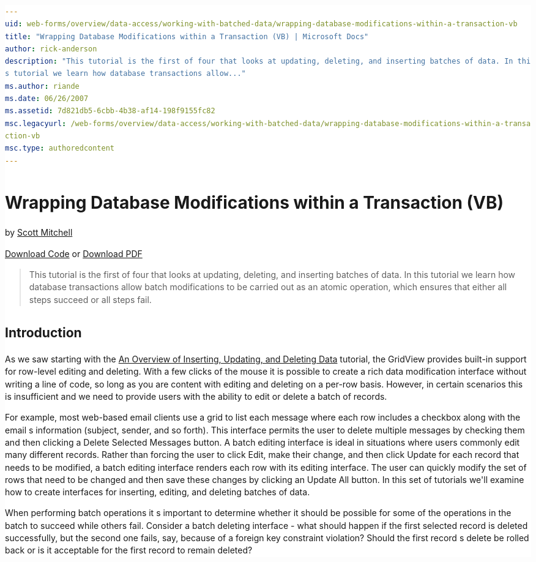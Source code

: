 ```yaml
---
uid: web-forms/overview/data-access/working-with-batched-data/wrapping-database-modifications-within-a-transaction-vb
title: "Wrapping Database Modifications within a Transaction (VB) | Microsoft Docs"
author: rick-anderson
description: "This tutorial is the first of four that looks at updating, deleting, and inserting batches of data. In this tutorial we learn how database transactions allow..."
ms.author: riande
ms.date: 06/26/2007
ms.assetid: 7d821db5-6cbb-4b38-af14-198f9155fc82
msc.legacyurl: /web-forms/overview/data-access/working-with-batched-data/wrapping-database-modifications-within-a-transaction-vb
msc.type: authoredcontent
---
```

Wrapping Database Modifications within a Transaction (VB)
====================
by [Scott Mitchell](https://twitter.com/ScottOnWriting)

[Download Code](http://download.microsoft.com/download/3/9/f/39f92b37-e92e-4ab3-909e-b4ef23d01aa3/ASPNET_Data_Tutorial_63_VB.zip) or [Download PDF](wrapping-database-modifications-within-a-transaction-vb/_static/datatutorial63vb1.pdf)

> This tutorial is the first of four that looks at updating, deleting, and inserting batches of data. In this tutorial we learn how database transactions allow batch modifications to be carried out as an atomic operation, which ensures that either all steps succeed or all steps fail.


## Introduction

As we saw starting with the [An Overview of Inserting, Updating, and Deleting Data](../editing-inserting-and-deleting-data/an-overview-of-inserting-updating-and-deleting-data-vb.md) tutorial, the GridView provides built-in support for row-level editing and deleting. With a few clicks of the mouse it is possible to create a rich data modification interface without writing a line of code, so long as you are content with editing and deleting on a per-row basis. However, in certain scenarios this is insufficient and we need to provide users with the ability to edit or delete a batch of records.

For example, most web-based email clients use a grid to list each message where each row includes a checkbox along with the email s information (subject, sender, and so forth). This interface permits the user to delete multiple messages by checking them and then clicking a Delete Selected Messages button. A batch editing interface is ideal in situations where users commonly edit many different records. Rather than forcing the user to click Edit, make their change, and then click Update for each record that needs to be modified, a batch editing interface renders each row with its editing interface. The user can quickly modify the set of rows that need to be changed and then save these changes by clicking an Update All button. In this set of tutorials we'll examine how to create interfaces for inserting, editing, and deleting batches of data.

When performing batch operations it s important to determine whether it should be possible for some of the operations in the batch to succeed while others fail. Consider a batch deleting interface - what should happen if the first selected record is deleted successfully, but the second one fails, say, because of a foreign key constraint violation? Should the first record s delete be rolled back or is it acceptable for the first record to remain deleted?
